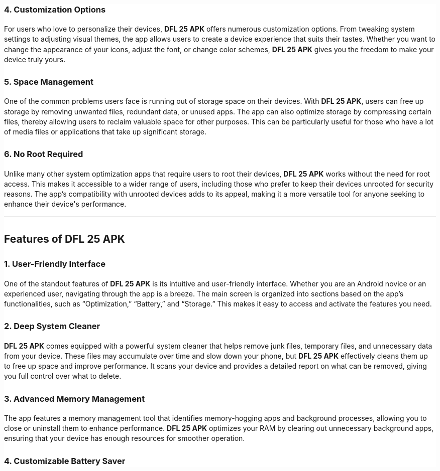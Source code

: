 ### **4. Customization Options**

For users who love to personalize their devices, **DFL 25 APK** offers numerous customization options. From tweaking system settings to adjusting visual themes, the app allows users to create a device experience that suits their tastes. Whether you want to change the appearance of your icons, adjust the font, or change color schemes, **DFL 25 APK** gives you the freedom to make your device truly yours.

### **5. Space Management**

One of the common problems users face is running out of storage space on their devices. With **DFL 25 APK**, users can free up storage by removing unwanted files, redundant data, or unused apps. The app can also optimize storage by compressing certain files, thereby allowing users to reclaim valuable space for other purposes. This can be particularly useful for those who have a lot of media files or applications that take up significant storage.

### **6. No Root Required**

Unlike many other system optimization apps that require users to root their devices, **DFL 25 APK** works without the need for root access. This makes it accessible to a wider range of users, including those who prefer to keep their devices unrooted for security reasons. The app’s compatibility with unrooted devices adds to its appeal, making it a more versatile tool for anyone seeking to enhance their device's performance.

---

## **Features of DFL 25 APK**

### **1. User-Friendly Interface**

One of the standout features of **DFL 25 APK** is its intuitive and user-friendly interface. Whether you are an Android novice or an experienced user, navigating through the app is a breeze. The main screen is organized into sections based on the app’s functionalities, such as “Optimization,” “Battery,” and “Storage.” This makes it easy to access and activate the features you need.

### **2. Deep System Cleaner**

**DFL 25 APK** comes equipped with a powerful system cleaner that helps remove junk files, temporary files, and unnecessary data from your device. These files may accumulate over time and slow down your phone, but **DFL 25 APK** effectively cleans them up to free up space and improve performance. It scans your device and provides a detailed report on what can be removed, giving you full control over what to delete.

### **3. Advanced Memory Management**

The app features a memory management tool that identifies memory-hogging apps and background processes, allowing you to close or uninstall them to enhance performance. **DFL 25 APK** optimizes your RAM by clearing out unnecessary background apps, ensuring that your device has enough resources for smoother operation.

### **4. Customizable Battery Saver**
